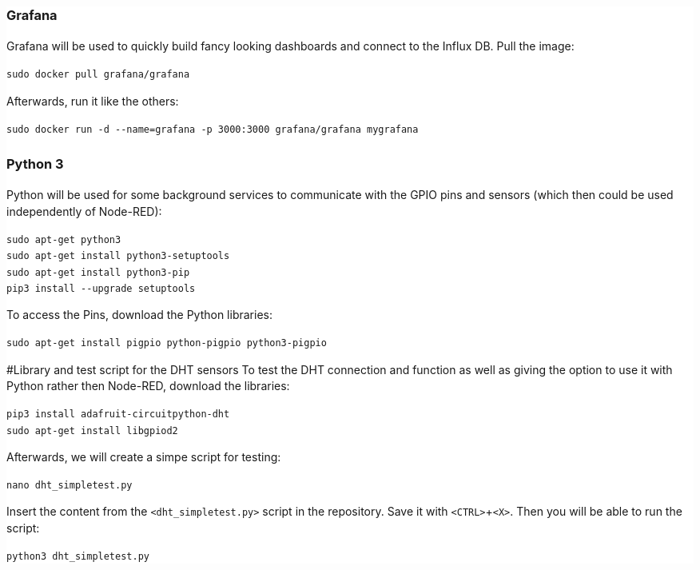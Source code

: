 ### Grafana
Grafana will be used to quickly build fancy looking dashboards and connect to the Influx DB. Pull the image:
```
sudo docker pull grafana/grafana
```
Afterwards, run it like the others:
```
sudo docker run -d --name=grafana -p 3000:3000 grafana/grafana mygrafana
```

### Python 3
Python will be used for some background services to communicate with the GPIO pins and sensors (which then could be used independently of Node-RED):
```
sudo apt-get python3
sudo apt-get install python3-setuptools
sudo apt-get install python3-pip
pip3 install --upgrade setuptools
```

To access the Pins, download the Python libraries:
```
sudo apt-get install pigpio python-pigpio python3-pigpio
```

#Library and test script for the DHT sensors
To test the DHT connection and function as well as giving the option to use it with Python rather then Node-RED, download the libraries:
```
pip3 install adafruit-circuitpython-dht
sudo apt-get install libgpiod2
```
Afterwards, we will create a simpe script for testing:
```
nano dht_simpletest.py
```
Insert the content from the `<dht_simpletest.py>` script in the repository. Save it with `<CTRL>`+`<X>`. Then you will be able to run the script:
```
python3 dht_simpletest.py
```



